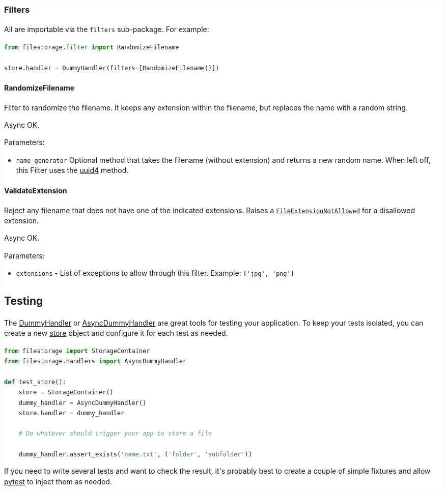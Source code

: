 ### Filters

All are importable via the `filters` sub-package. For example:

```python
from filestorage.filter import RandomizeFilename

store.handler = DummyHandler(filters=[RandomizeFilename()])
```

#### RandomizeFilename

Filter to randomize the filename. It keeps any extension within the filename, but replaces the name with a random string.

Async OK.

Parameters:
 * `name_generator` Optional method that takes the filename (without extension) and returns a new random name. When left off, this Filter uses the [uuid4](https://docs.python.org/3/library/uuid.html#uuid.uuid4) method.

#### ValidateExtension

Reject any filename that does not have one of the indicated extensions. Raises a [`FileExtensionNotAllowed`](#exceptions) for a disallowed extension.

Async OK.

Parameters:
 * `extensions` - List of exceptions to allow through this filter. Example: `['jpg', 'png']`

## Testing

The [DummyHandler](#dummyhandler) or [AsyncDummyHandler](#asyncdummyhandler) are great tools for testing your application. To keep your tests isolated, you can create a new [store](#storagecontainer) object and configure it for each test as needed.

```python
from filestorage import StorageContainer
from filestorage.handlers import AsyncDummyHandler

def test_store():
    store = StorageContainer()
    dummy_handler = AsyncDummyHandler()
    store.handler = dummy_handler

    # Do whatever should trigger your app to store a file

    dummy_handler.assert_exists('name.txt', ('folder', 'subfolder'))
```

If you need to write several tests and want to check the result, it's probably best to create a couple of simple fixtures and allow [pytest](https://docs.pytest.org/en/stable/fixture.html) to inject them as needed.
